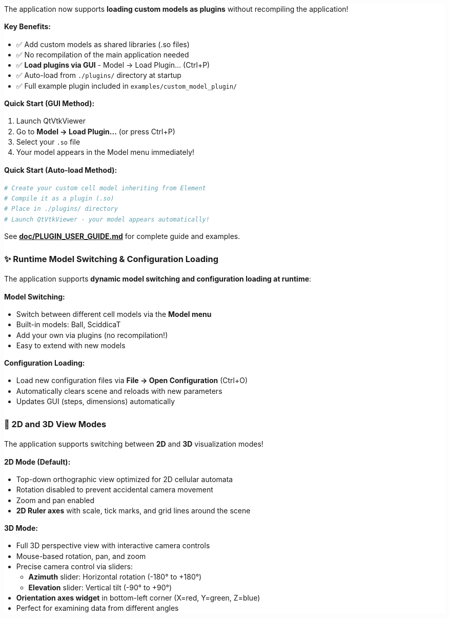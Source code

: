 The application now supports **loading custom models as plugins** without recompiling the application!

**Key Benefits:**
- ✅ Add custom models as shared libraries (.so files)
- ✅ No recompilation of the main application needed
- ✅ **Load plugins via GUI** - Model → Load Plugin... (Ctrl+P)
- ✅ Auto-load from `./plugins/` directory at startup
- ✅ Full example plugin included in `examples/custom_model_plugin/`

**Quick Start (GUI Method):**
1. Launch QtVtkViewer
2. Go to **Model → Load Plugin...** (or press Ctrl+P)
3. Select your `.so` file
4. Your model appears in the Model menu immediately!

**Quick Start (Auto-load Method):**
```bash
# Create your custom cell model inheriting from Element
# Compile it as a plugin (.so)
# Place in ./plugins/ directory
# Launch QtVtkViewer - your model appears automatically!
```

See **[doc/PLUGIN_USER_GUIDE.md](doc/PLUGIN_USER_GUIDE.md)** for complete guide and examples.

### ✨ Runtime Model Switching & Configuration Loading

The application supports **dynamic model switching and configuration loading at runtime**:

**Model Switching:**
- Switch between different cell models via the **Model menu**
- Built-in models: Ball, SciddicaT
- Add your own via plugins (no recompilation!)
- Easy to extend with new models

**Configuration Loading:**
- Load new configuration files via **File → Open Configuration** (Ctrl+O)
- Automatically clears scene and reloads with new parameters
- Updates GUI (steps, dimensions) automatically

### 🎥 2D and 3D View Modes

The application supports switching between **2D** and **3D** visualization modes!

**2D Mode (Default):**
- Top-down orthographic view optimized for 2D cellular automata
- Rotation disabled to prevent accidental camera movement
- Zoom and pan enabled
- **2D Ruler axes** with scale, tick marks, and grid lines around the scene

**3D Mode:**
- Full 3D perspective view with interactive camera controls
- Mouse-based rotation, pan, and zoom
- Precise camera control via sliders:
  - **Azimuth** slider: Horizontal rotation (-180° to +180°)
  - **Elevation** slider: Vertical tilt (-90° to +90°)
- **Orientation axes widget** in bottom-left corner (X=red, Y=green, Z=blue)
- Perfect for examining data from different angles
